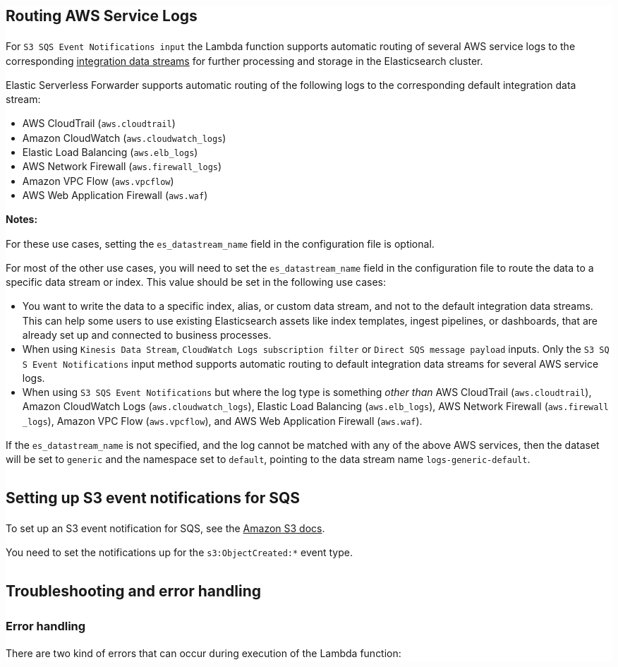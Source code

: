 

## Routing AWS Service Logs

For `S3 SQS Event Notifications input` the Lambda function supports automatic routing of several AWS service logs to the corresponding [integration data streams](https://docs.elastic.co/en/integrations) for further processing and storage in the Elasticsearch cluster.

Elastic Serverless Forwarder supports automatic routing of the following logs to the corresponding default integration data stream:

* AWS CloudTrail (`aws.cloudtrail`)
* Amazon CloudWatch (`aws.cloudwatch_logs`)
* Elastic Load Balancing (`aws.elb_logs`)
* AWS Network Firewall (`aws.firewall_logs`)
* Amazon VPC Flow (`aws.vpcflow`)
* AWS Web Application Firewall (`aws.waf`)

**Notes:**

For these use cases, setting the `es_datastream_name` field in the configuration file is optional.

For most of the other use cases, you will need to set the `es_datastream_name` field in the configuration file to route the data to a specific data stream or index. This value should be set in the following use cases:

- You want to write the data to a specific index, alias, or custom data stream, and not to the default integration data streams. This can help some users to use existing Elasticsearch assets like index templates, ingest pipelines, or dashboards, that are already set up and connected to business processes.
- When using `Kinesis Data Stream`, `CloudWatch Logs subscription filter` or `Direct SQS message payload` inputs. Only the `S3 SQS Event Notifications` input method supports automatic routing to default integration data streams for several AWS service logs.
- When using `S3 SQS Event Notifications` but where the log type is something *other than* AWS CloudTrail (`aws.cloudtrail`), Amazon CloudWatch Logs (`aws.cloudwatch_logs`), Elastic Load Balancing (`aws.elb_logs`), AWS Network Firewall (`aws.firewall_logs`), Amazon VPC Flow (`aws.vpcflow`), and AWS Web Application Firewall (`aws.waf`).

If the `es_datastream_name` is not specified, and the log cannot be matched with any of the above AWS services, then the dataset will be set to `generic` and the namespace set to `default`, pointing to the data stream name `logs-generic-default`.

## Setting up S3 event notifications for SQS
To set up an S3 event notification for SQS, see the [Amazon S3 docs](https://docs.aws.amazon.com/AmazonS3/latest/userguide/NotificationHowTo.html).

You need to set the notifications up for the `s3:ObjectCreated:*` event type.

## Troubleshooting and error handling

### Error handling

There are two kind of errors that can occur during execution of the Lambda function:
